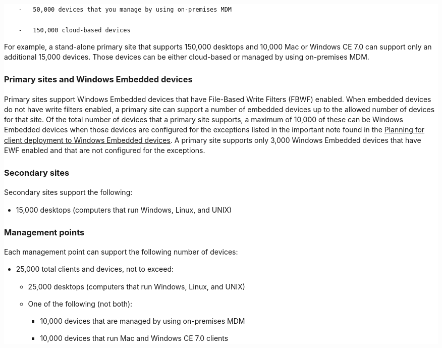         -   50,000 devices that you manage by using on-premises MDM  

        -   150,000 cloud-based devices  


For example, a stand-alone primary site that supports 150,000 desktops and 10,000 Mac or Windows CE 7.0 can support only an additional 15,000 devices. Those devices can be either cloud-based or managed by using on-premises MDM.  

### <a name="embedded"></a> Primary sites and Windows Embedded devices
Primary sites support Windows Embedded devices that have File-Based Write Filters (FBWF) enabled. When embedded devices do not have write filters enabled, a primary site can support a number of embedded devices up to the allowed number of devices for that site. Of the total number of devices that a primary site supports, a maximum of 10,000 of these can be Windows Embedded devices when those devices are configured for the exceptions listed in the important note found in the [Planning for client deployment to Windows Embedded devices](/sccm/core/clients/deploy/plan/planning-for-client-deployment-to-windows-embedded-devices). A primary site supports only 3,000 Windows Embedded devices that have EWF enabled and that are not configured for the exceptions.

###  <a name="bkmk_sec"></a> Secondary sites  
Secondary sites support the following:  

-   15,000 desktops (computers that run Windows, Linux, and UNIX)  

###  <a name="bkmk_mp"></a> Management points  
Each management point can support the following number of devices:  

-   25,000 total clients and devices, not to exceed:  

    -   25,000 desktops (computers that run Windows, Linux, and UNIX)  

    -   One of the following (not both):  

        -   10,000 devices that are managed by using on-premises MDM  

        -   10,000 devices that run Mac and Windows CE 7.0 clients
